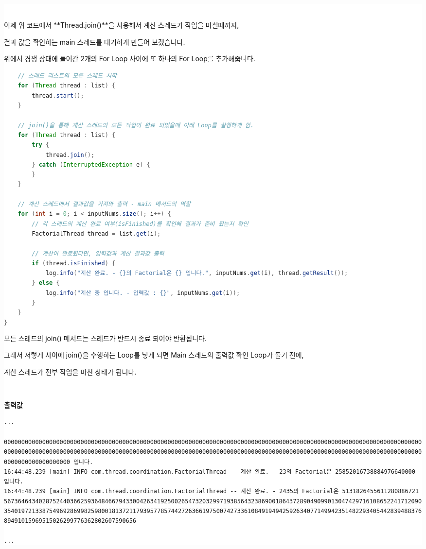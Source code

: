 ```java
```

<br>

이제 위 코드에서 **Thread.join()**을 사용해서 계산 스레드가 작업을 마칠떄까지,

결과 값을 확인하는 main 스레드를 대기하게 만들어 보겠습니다.

위에서 경쟁 상태에 들어간 2개의 For Loop 사이에 또 하나의 For Loop를 추가해줍니다.

```java
    // 스레드 리스트의 모든 스레드 시작  
    for (Thread thread : list) {  
        thread.start();  
    }  
  
    // join()을 통해 계산 스레드의 모든 작업이 완료 되었을때 아래 Loop를 실행하게 함.  
    for (Thread thread : list) {  
        try {  
            thread.join();  
        } catch (InterruptedException e) {  
        }  
    }  
  
    // 계산 스레드에서 결과값을 가져와 출력 - main 메서드의 역할  
    for (int i = 0; i < inputNums.size(); i++) {  
        // 각 스레드의 계산 완료 여부(isFinished)를 확인해 결과가 준비 됬는지 확인  
        FactorialThread thread = list.get(i);  
  
        // 계산이 완료됬다면, 입력값과 계산 결과값 출력  
        if (thread.isFinished) {  
            log.info("계산 완료. - {}의 Factorial은 {} 입니다.", inputNums.get(i), thread.getResult());  
        } else {  
            log.info("계산 중 입니다. - 입력값 : {}", inputNums.get(i));  
        }  
    }  
}
```

모든 스레드의 join() 메서드는 스레드가 반드시 종료 되어야 반환됩니다.

그래서 저렇게 사이에 join()을 수행하는 Loop를 넣게 되면 Main 스레드의 출력값 확인 Loop가 돌기 전에,

계산 스레드가 전부 작업을 마친 상태가 됩니다.

<br>

**출력값**

```
...

0000000000000000000000000000000000000000000000000000000000000000000000000000000000000000000000000000000000000000000000000000000000000000000000000000000000000000000000000000000000000000000000000000000000000000000000000000000000000000000000000000000000000000000 입니다.
16:44:48.239 [main] INFO com.thread.coordination.FactorialThread -- 계산 완료. - 23의 Factorial은 25852016738884976640000 입니다.
16:44:48.239 [main] INFO com.thread.coordination.FactorialThread -- 계산 완료. - 2435의 Factorial은 513182645561128088672156736464340287524403662593648466794330042634192500265473203299719385643238690018643728904909901304742971610865224171209035401972133875496928699825980018137211793957785744272636619750074273361084919494259263407714994235148229340544283948837689491015969515026299776362802607590656

...
```
